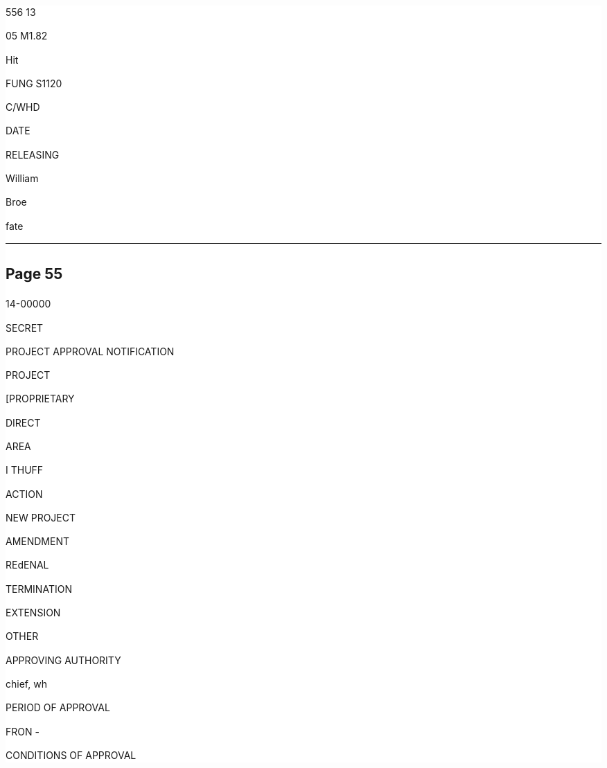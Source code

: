 556 13

05 M1.82

Hit

FUNG S1120

C/WHD

DATE

RELEASING

William

Broe

fate

---

## Page 55

14-00000

SECRET

PROJECT APPROVAL NOTIFICATION

PROJECT

[PROPRIETARY

DIRECT

AREA

I THUFF

ACTION

NEW PROJECT

AMENDMENT

REdENAL

TERMINATION

EXTENSION

OTHER

APPROVING AUTHORITY

chief, wh

PERIOD OF APPROVAL

FRON -

CONDITIONS OF APPROVAL
